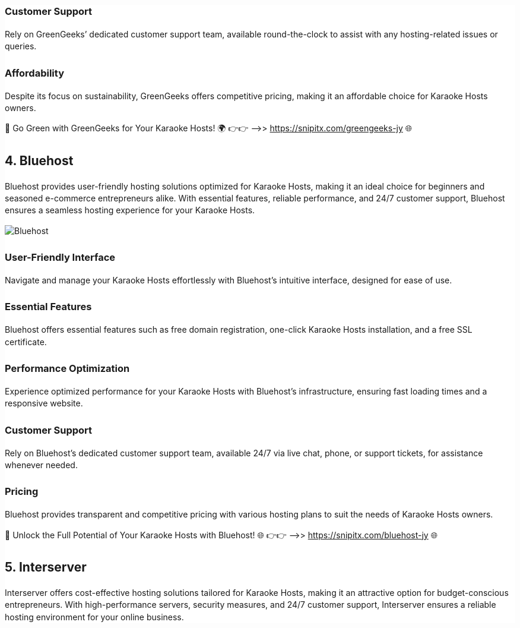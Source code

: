### Customer Support
Rely on GreenGeeks’ dedicated customer support team, available round-the-clock to assist with any hosting-related issues or queries.

### Affordability
Despite its focus on sustainability, GreenGeeks offers competitive pricing, making it an affordable choice for Karaoke Hosts owners.

🌿 Go Green with GreenGeeks for Your Karaoke Hosts! 🌍
👉👉 -->> https://snipitx.com/greengeeks-jy 🌐

## 4. Bluehost

Bluehost provides user-friendly hosting solutions optimized for Karaoke Hosts, making it an ideal choice for beginners and seasoned e-commerce entrepreneurs alike. With essential features, reliable performance, and 24/7 customer support, Bluehost ensures a seamless hosting experience for your Karaoke Hosts.

![Bluehost](https://i.imgur.com/PasFF9E.jpeg "Bluehost Hosting")

### User-Friendly Interface
Navigate and manage your Karaoke Hosts effortlessly with Bluehost’s intuitive interface, designed for ease of use.

### Essential Features
Bluehost offers essential features such as free domain registration, one-click Karaoke Hosts installation, and a free SSL certificate.

### Performance Optimization
Experience optimized performance for your Karaoke Hosts with Bluehost’s infrastructure, ensuring fast loading times and a responsive website.

### Customer Support
Rely on Bluehost’s dedicated customer support team, available 24/7 via live chat, phone, or support tickets, for assistance whenever needed.

### Pricing
Bluehost provides transparent and competitive pricing with various hosting plans to suit the needs of Karaoke Hosts owners.

🚀 Unlock the Full Potential of Your Karaoke Hosts with Bluehost! 🌐
👉👉 -->> https://snipitx.com/bluehost-jy 🌐

## 5. Interserver

Interserver offers cost-effective hosting solutions tailored for Karaoke Hosts, making it an attractive option for budget-conscious entrepreneurs. With high-performance servers, security measures, and 24/7 customer support, Interserver ensures a reliable hosting environment for your online business.
